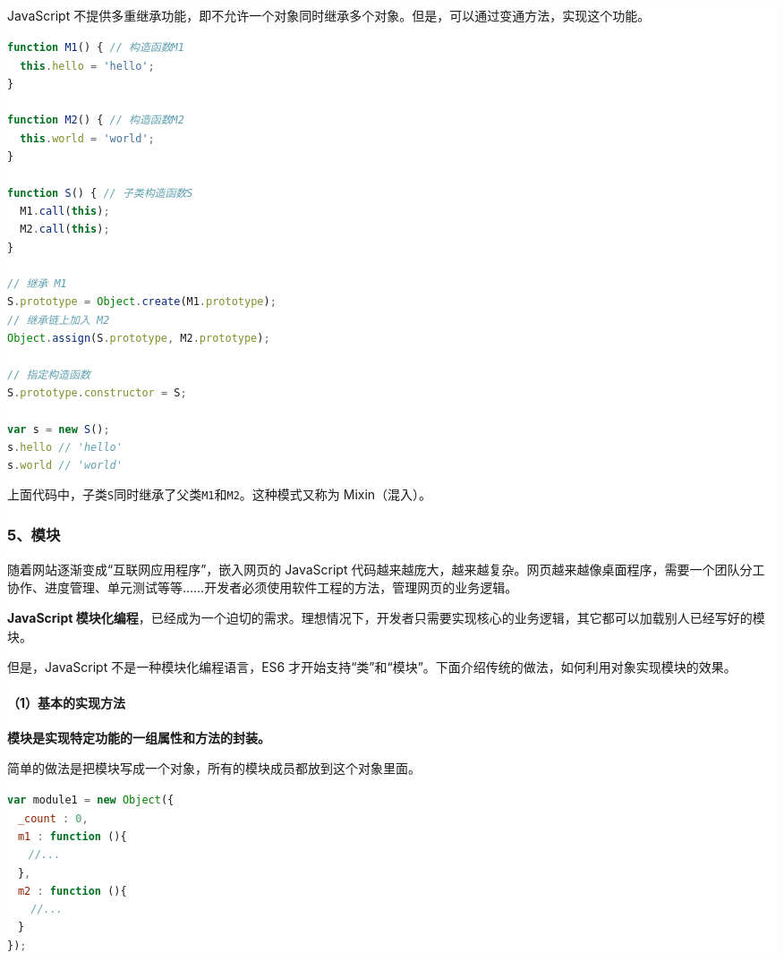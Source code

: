  JavaScript 不提供多重继承功能，即不允许一个对象同时继承多个对象。但是，可以通过变通方法，实现这个功能。

```js
function M1() { // 构造函数M1
  this.hello = 'hello';
}

function M2() { // 构造函数M2
  this.world = 'world';
}

function S() { // 子类构造函数S
  M1.call(this);
  M2.call(this);
}

// 继承 M1
S.prototype = Object.create(M1.prototype);
// 继承链上加入 M2
Object.assign(S.prototype, M2.prototype);

// 指定构造函数
S.prototype.constructor = S;

var s = new S();
s.hello // 'hello'
s.world // 'world'
```

上面代码中，子类`S`同时继承了父类`M1`和`M2`。这种模式又称为 Mixin（混入）。

### 5、模块

随着网站逐渐变成“互联网应用程序”，嵌入网页的 JavaScript 代码越来越庞大，越来越复杂。网页越来越像桌面程序，需要一个团队分工协作、进度管理、单元测试等等……开发者必须使用软件工程的方法，管理网页的业务逻辑。

**JavaScript 模块化编程**，已经成为一个迫切的需求。理想情况下，开发者只需要实现核心的业务逻辑，其它都可以加载别人已经写好的模块。

但是，JavaScript 不是一种模块化编程语言，ES6 才开始支持“类”和“模块”。下面介绍传统的做法，如何利用对象实现模块的效果。



#### （1）基本的实现方法

**模块是实现特定功能的一组属性和方法的封装。**

简单的做法是把模块写成一个对象，所有的模块成员都放到这个对象里面。

```js
var module1 = new Object({
　_count : 0,
　m1 : function (){
　　//...
　},
　m2 : function (){
  　//...
　}
});
```
